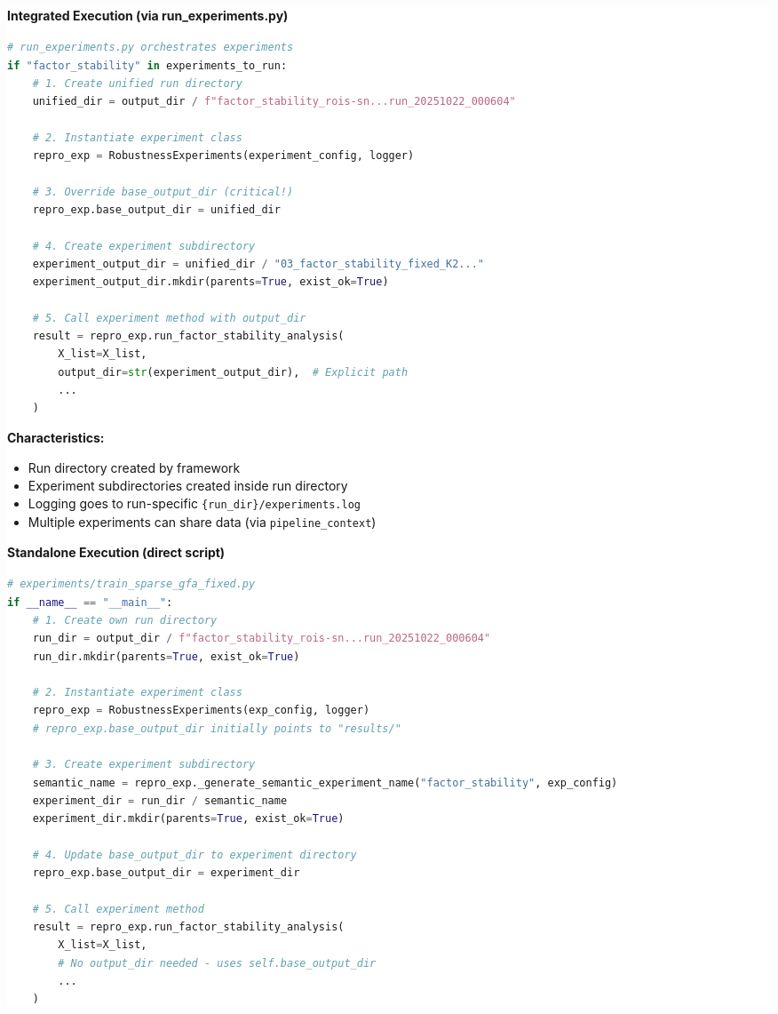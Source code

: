 **Integrated Execution (via run_experiments.py)**

```python
# run_experiments.py orchestrates experiments
if "factor_stability" in experiments_to_run:
    # 1. Create unified run directory
    unified_dir = output_dir / f"factor_stability_rois-sn...run_20251022_000604"

    # 2. Instantiate experiment class
    repro_exp = RobustnessExperiments(experiment_config, logger)

    # 3. Override base_output_dir (critical!)
    repro_exp.base_output_dir = unified_dir

    # 4. Create experiment subdirectory
    experiment_output_dir = unified_dir / "03_factor_stability_fixed_K2..."
    experiment_output_dir.mkdir(parents=True, exist_ok=True)

    # 5. Call experiment method with output_dir
    result = repro_exp.run_factor_stability_analysis(
        X_list=X_list,
        output_dir=str(experiment_output_dir),  # Explicit path
        ...
    )
```

**Characteristics:**

- Run directory created by framework
- Experiment subdirectories created inside run directory
- Logging goes to run-specific `{run_dir}/experiments.log`
- Multiple experiments can share data (via `pipeline_context`)

**Standalone Execution (direct script)**

```python
# experiments/train_sparse_gfa_fixed.py
if __name__ == "__main__":
    # 1. Create own run directory
    run_dir = output_dir / f"factor_stability_rois-sn...run_20251022_000604"
    run_dir.mkdir(parents=True, exist_ok=True)

    # 2. Instantiate experiment class
    repro_exp = RobustnessExperiments(exp_config, logger)
    # repro_exp.base_output_dir initially points to "results/"

    # 3. Create experiment subdirectory
    semantic_name = repro_exp._generate_semantic_experiment_name("factor_stability", exp_config)
    experiment_dir = run_dir / semantic_name
    experiment_dir.mkdir(parents=True, exist_ok=True)

    # 4. Update base_output_dir to experiment directory
    repro_exp.base_output_dir = experiment_dir

    # 5. Call experiment method
    result = repro_exp.run_factor_stability_analysis(
        X_list=X_list,
        # No output_dir needed - uses self.base_output_dir
        ...
    )
```
